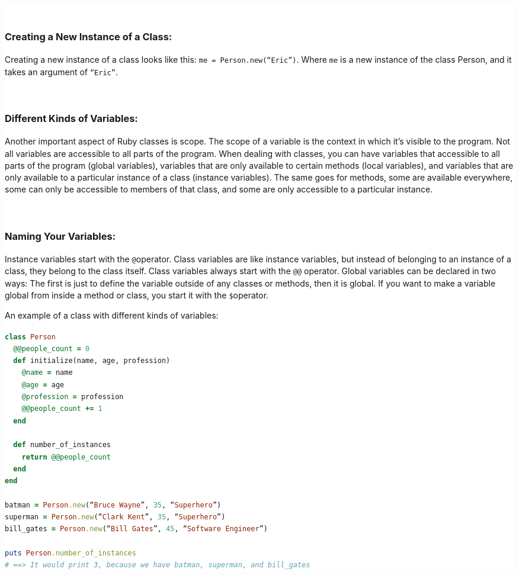 <br>

### Creating a New Instance of a Class:

Creating a new instance of a class looks like this: `me = Person.new(“Eric”)`. Where `me` is a new instance of the class Person, and it takes an argument of `“Eric”`.

<br>

### Different Kinds of Variables:

Another important aspect of Ruby classes is scope. The scope of a variable is the context in which it’s visible to the program. Not all variables are accessible to all parts of the program. When dealing with classes, you can have variables that accessible to all parts of the program (global variables), variables that are only available to certain methods (local variables), and variables that are only available to a particular instance of a class (instance variables). The same goes for methods, some are available everywhere, some can only be accessible to members of that class, and some are only accessible to a particular instance.

<br>

### Naming Your Variables:

Instance variables start with the `@`operator. Class variables are like instance variables, but instead of belonging to an instance of a class, they belong to the class itself. Class variables always start with the `@@` operator. Global variables can be declared in two ways: The first is just to define the variable outside of any classes or methods, then it is global. If you want to make a variable global from inside a method or class, you start it with the `$`operator.

An example of a class with different kinds of variables:

```ruby
class Person
  @@people_count = 0
  def initialize(name, age, profession)
    @name = name
    @age = age
    @profession = profession
    @@people_count += 1
  end

  def number_of_instances
    return @@people_count
  end
end

batman = Person.new(“Bruce Wayne”, 35, “Superhero”)
superman = Person.new(“Clark Kent”, 35, “Superhero”)
bill_gates = Person.new(“Bill Gates”, 45, “Software Engineer”)

puts Person.number_of_instances
# ==> It would print 3, because we have batman, superman, and bill_gates
```
